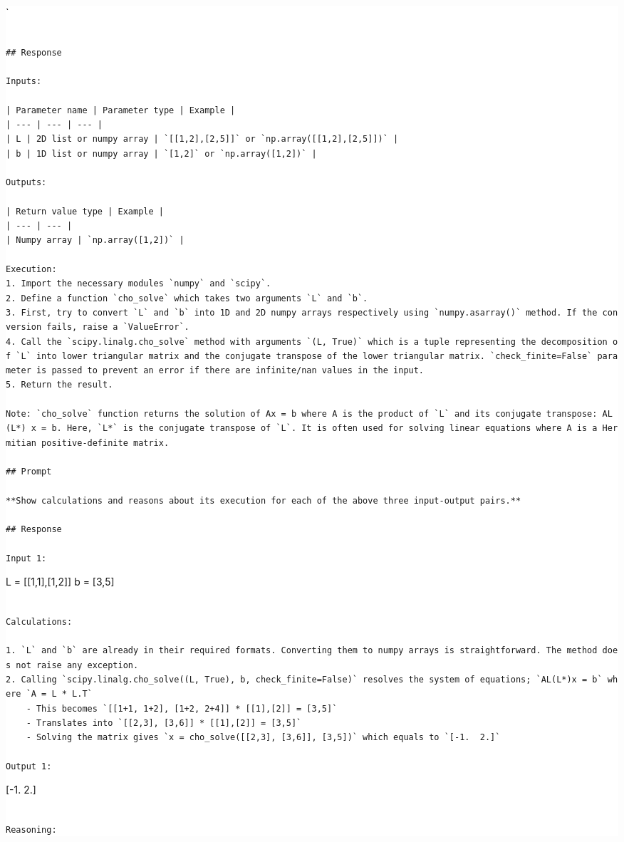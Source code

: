 `

```

## Response

Inputs:

| Parameter name | Parameter type | Example |
| --- | --- | --- |
| L | 2D list or numpy array | `[[1,2],[2,5]]` or `np.array([[1,2],[2,5]])` |
| b | 1D list or numpy array | `[1,2]` or `np.array([1,2])` |

Outputs:

| Return value type | Example |
| --- | --- |
| Numpy array | `np.array([1,2])` |

Execution:
1. Import the necessary modules `numpy` and `scipy`.
2. Define a function `cho_solve` which takes two arguments `L` and `b`.
3. First, try to convert `L` and `b` into 1D and 2D numpy arrays respectively using `numpy.asarray()` method. If the conversion fails, raise a `ValueError`. 
4. Call the `scipy.linalg.cho_solve` method with arguments `(L, True)` which is a tuple representing the decomposition of `L` into lower triangular matrix and the conjugate transpose of the lower triangular matrix. `check_finite=False` parameter is passed to prevent an error if there are infinite/nan values in the input.
5. Return the result. 

Note: `cho_solve` function returns the solution of Ax = b where A is the product of `L` and its conjugate transpose: AL(L*) x = b. Here, `L*` is the conjugate transpose of `L`. It is often used for solving linear equations where A is a Hermitian positive-definite matrix.

## Prompt

**Show calculations and reasons about its execution for each of the above three input-output pairs.**

## Response

Input 1:

```
L = [[1,1],[1,2]]
b = [3,5]
```

Calculations:

1. `L` and `b` are already in their required formats. Converting them to numpy arrays is straightforward. The method does not raise any exception.
2. Calling `scipy.linalg.cho_solve((L, True), b, check_finite=False)` resolves the system of equations; `AL(L*)x = b` where `A = L * L.T`
    - This becomes `[[1+1, 1+2], [1+2, 2+4]] * [[1],[2]] = [3,5]`
    - Translates into `[[2,3], [3,6]] * [[1],[2]] = [3,5]`
    - Solving the matrix gives `x = cho_solve([[2,3], [3,6]], [3,5])` which equals to `[-1.  2.]`

Output 1:
```
[-1.  2.]
```

Reasoning:

```